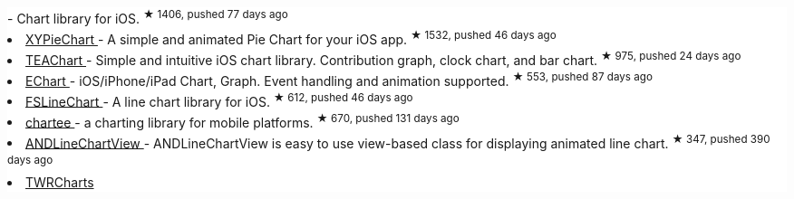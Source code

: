   </a>
  - Chart library for iOS.
  <sup>
   &#9733 1406, pushed 77 days ago
  </sup>
 </li>
 <li>
  <a href="https://github.com/xyfeng/XYPieChart">
   XYPieChart
  </a>
  - A simple and animated Pie Chart for your iOS app.
  <sup>
   &#9733 1532, pushed 46 days ago
  </sup>
 </li>
 <li>
  <a href="https://github.com/xhacker/TEAChart">
   TEAChart
  </a>
  - Simple and intuitive iOS chart library. Contribution graph, clock chart, and bar chart.
  <sup>
   &#9733 975, pushed 24 days ago
  </sup>
 </li>
 <li>
  <a href="https://github.com/zhuhuihuihui/EChart">
   EChart
  </a>
  - iOS/iPhone/iPad Chart, Graph. Event handling and animation supported.
  <sup>
   &#9733 553, pushed 87 days ago
  </sup>
 </li>
 <li>
  <a href="https://github.com/ArthurGuibert/FSLineChart">
   FSLineChart
  </a>
  - A line chart library for iOS.
  <sup>
   &#9733 612, pushed 46 days ago
  </sup>
 </li>
 <li>
  <a href="https://github.com/zhiyu/chartee">
   chartee
  </a>
  - a charting library for mobile platforms.
  <sup>
   &#9733 670, pushed 131 days ago
  </sup>
 </li>
 <li>
  <a href="https://github.com/anaglik/ANDLineChartView">
   ANDLineChartView
  </a>
  - ANDLineChartView is easy to use view-based class for displaying animated line chart.
  <sup>
   &#9733 347, pushed 390 days ago
  </sup>
 </li>
 <li>
  <a href="https://github.com/chasseurmic/TWRCharts">
   TWRCharts
  </a>